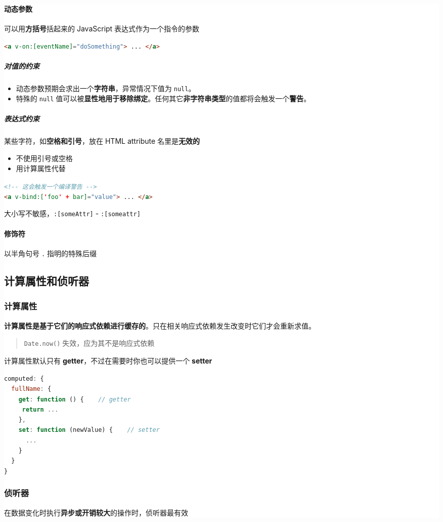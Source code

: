 #### 动态参数

可以用**方括号**括起来的 JavaScript 表达式作为一个指令的参数

```html
<a v-on:[eventName]="doSomething"> ... </a>
```

##### 对值的约束

- 动态参数预期会求出一个**字符串**，异常情况下值为 `null`。
- 特殊的 `null` 值可以被**显性地用于移除绑定**。任何其它**非字符串类型**的值都将会触发一个**警告**。

##### 表达式约束

某些字符，如**空格和引号**，放在 HTML attribute 名里是**无效的**

- 不使用引号或空格
- 用计算属性代替

```html
<!-- 这会触发一个编译警告 -->
<a v-bind:['foo' + bar]="value"> ... </a>
```

大小写不敏感，`:[someAttr]` -  `:[someattr]`

#### 修饰符

以半角句号 `.` 指明的特殊后缀

## 计算属性和侦听器

### 计算属性 

**计算属性是基于它们的响应式依赖进行缓存的**。只在相关响应式依赖发生改变时它们才会重新求值。

> `Date.now()` 失效，应为其不是响应式依赖

计算属性默认只有 **getter**，不过在需要时你也可以提供一个 **setter**

```js
computed: {
  fullName: {
    get: function () {    // getter
     return ...
    },
    set: function (newValue) {    // setter
      ...
    }
  }
}
```

### 侦听器

在数据变化时执行**异步或开销较大**的操作时，侦听器最有效


[^1]: is 属性
[^2]: html元素属性